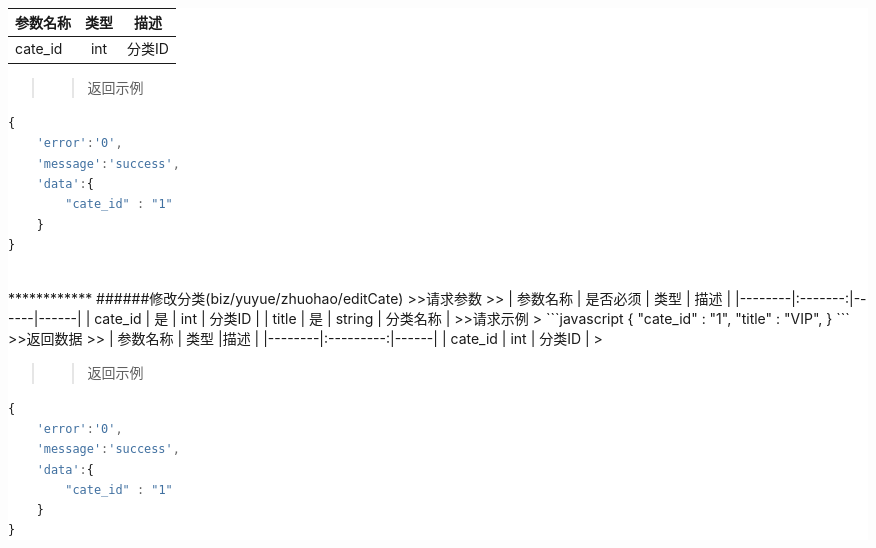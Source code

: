 | 参数名称 | 类型 |描述 |
|--------|:---------:|------|
| cate_id | int |  分类ID  |
>

>>返回示例
>
```javascript
{
    'error':'0',
    'message':'success',
    'data':{
		"cate_id" : "1"
    }
}
```

<br />
************
######<a name="biz/yuyue/zhuohao/editCate">修改分类(biz/yuyue/zhuohao/editCate)</a>
>>请求参数
>>
| 参数名称 | 是否必须 | 类型 | 描述 |
|--------|:-------:|------|------|
| cate_id | 是 | int |  分类ID  |
| title | 是 | string |  分类名称  |
>>请求示例
>
```javascript
{
	"cate_id" : "1",
    "title" : "VIP",
}
```
>>返回数据
>>
| 参数名称 | 类型 |描述 |
|--------|:---------:|------|
| cate_id | int |  分类ID  |
>

>>返回示例
>
```javascript
{
    'error':'0',
    'message':'success',
    'data':{
		"cate_id" : "1"
    }
}
```
